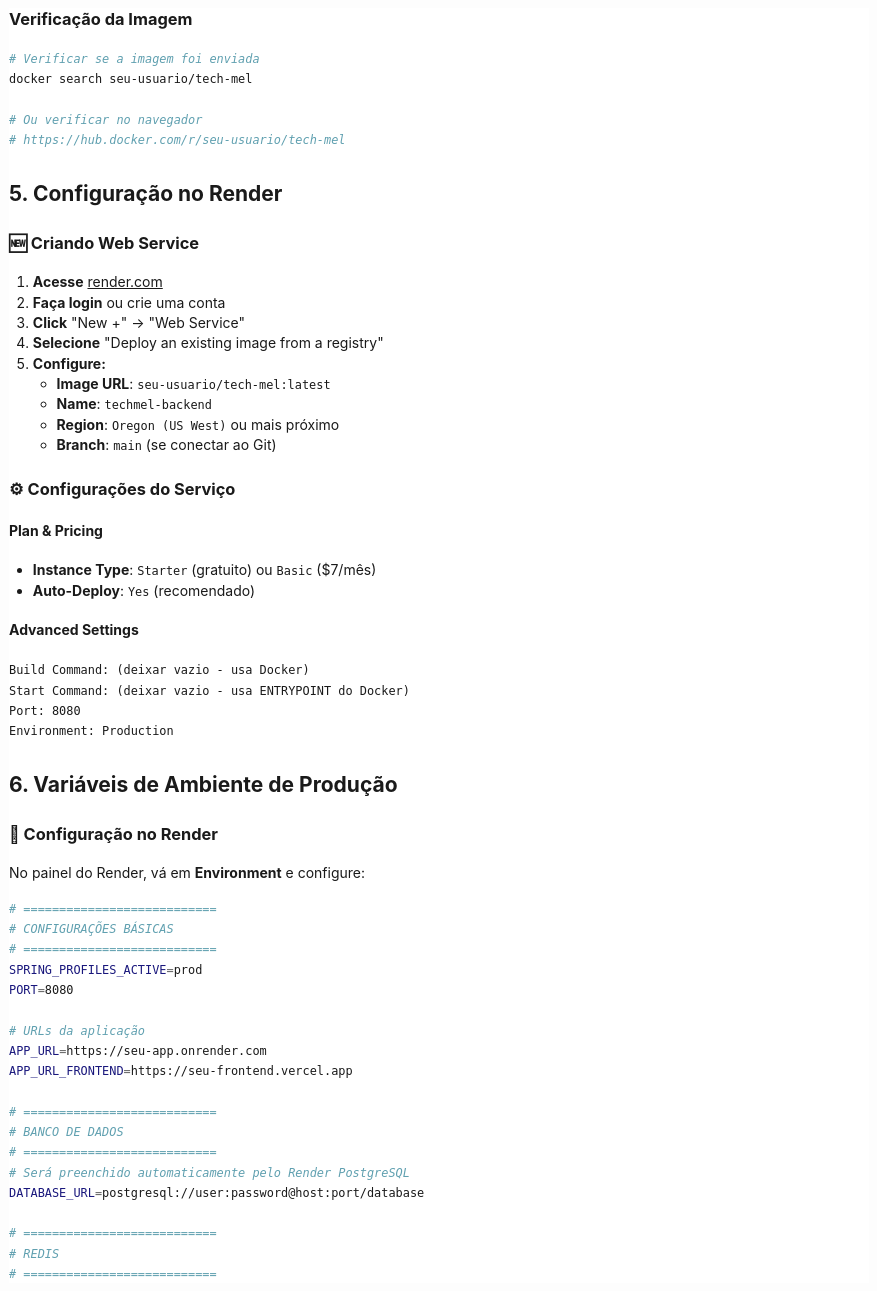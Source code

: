 ### Verificação da Imagem

```bash
# Verificar se a imagem foi enviada
docker search seu-usuario/tech-mel

# Ou verificar no navegador
# https://hub.docker.com/r/seu-usuario/tech-mel
```

## 5. Configuração no Render

### 🆕 Criando Web Service

1. **Acesse** [render.com](https://render.com)
2. **Faça login** ou crie uma conta
3. **Click** "New +" → "Web Service"
4. **Selecione** "Deploy an existing image from a registry"
5. **Configure:**
   - **Image URL**: `seu-usuario/tech-mel:latest`
   - **Name**: `techmel-backend`
   - **Region**: `Oregon (US West)` ou mais próximo
   - **Branch**: `main` (se conectar ao Git)

### ⚙️ Configurações do Serviço

#### Plan & Pricing
- **Instance Type**: `Starter` (gratuito) ou `Basic` ($7/mês)
- **Auto-Deploy**: `Yes` (recomendado)

#### Advanced Settings
```
Build Command: (deixar vazio - usa Docker)
Start Command: (deixar vazio - usa ENTRYPOINT do Docker)
Port: 8080
Environment: Production
```

## 6. Variáveis de Ambiente de Produção

### 🔐 Configuração no Render

No painel do Render, vá em **Environment** e configure:

```bash
# ===========================
# CONFIGURAÇÕES BÁSICAS
# ===========================
SPRING_PROFILES_ACTIVE=prod
PORT=8080

# URLs da aplicação
APP_URL=https://seu-app.onrender.com
APP_URL_FRONTEND=https://seu-frontend.vercel.app

# ===========================
# BANCO DE DADOS
# ===========================
# Será preenchido automaticamente pelo Render PostgreSQL
DATABASE_URL=postgresql://user:password@host:port/database

# ===========================
# REDIS
# ===========================
```